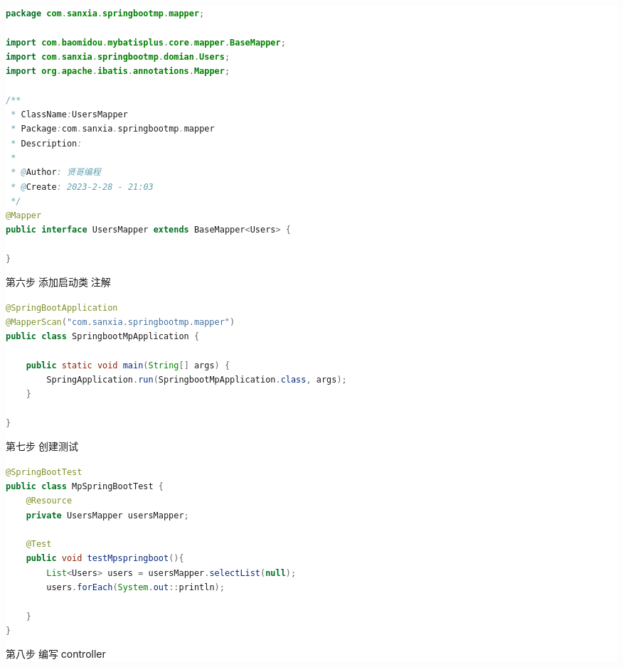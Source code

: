 ```java
package com.sanxia.springbootmp.mapper;

import com.baomidou.mybatisplus.core.mapper.BaseMapper;
import com.sanxia.springbootmp.domian.Users;
import org.apache.ibatis.annotations.Mapper;

/**
 * ClassName:UsersMapper
 * Package:com.sanxia.springbootmp.mapper
 * Description:
 *
 * @Author: 贤哥编程
 * @Create: 2023-2-28 - 21:03
 */
@Mapper
public interface UsersMapper extends BaseMapper<Users> {

}

```

第六步 添加启动类  注解

```java
@SpringBootApplication
@MapperScan("com.sanxia.springbootmp.mapper")
public class SpringbootMpApplication {

    public static void main(String[] args) {
        SpringApplication.run(SpringbootMpApplication.class, args);
    }

}
```

第七步 创建测试

```java
@SpringBootTest
public class MpSpringBootTest {
    @Resource
    private UsersMapper usersMapper;

    @Test
    public void testMpspringboot(){
        List<Users> users = usersMapper.selectList(null);
        users.forEach(System.out::println);

    }
}
```

第八步 编写 controller
